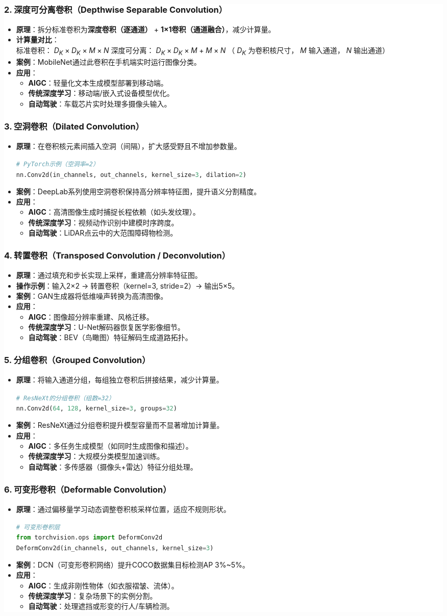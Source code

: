 ### **2. 深度可分离卷积（Depthwise Separable Convolution）**
- **原理**：拆分标准卷积为**深度卷积（逐通道）** + **1×1卷积（通道融合）**，减少计算量。
- **计算量对比**：  
  标准卷积： $D_K \times D_K \times M \times N$ 
  深度可分离： $D_K \times D_K \times M + M \times N$
  （ $D_K$ 为卷积核尺寸， $M$ 输入通道， $N$ 输出通道）
- **案例**：MobileNet通过此卷积在手机端实时运行图像分类。
- **应用**：
  - **AIGC**：轻量化文本生成模型部署到移动端。
  - **传统深度学习**：移动端/嵌入式设备模型优化。
  - **自动驾驶**：车载芯片实时处理多摄像头输入。

### **3. 空洞卷积（Dilated Convolution）**
- **原理**：在卷积核元素间插入空洞（间隔），扩大感受野且不增加参数量。
  ```python
  # PyTorch示例（空洞率=2）
  nn.Conv2d(in_channels, out_channels, kernel_size=3, dilation=2)
  ```
- **案例**：DeepLab系列使用空洞卷积保持高分辨率特征图，提升语义分割精度。
- **应用**：
  - **AIGC**：高清图像生成时捕捉长程依赖（如头发纹理）。
  - **传统深度学习**：视频动作识别中建模时序跨度。
  - **自动驾驶**：LiDAR点云中的大范围障碍物检测。

### **4. 转置卷积（Transposed Convolution / Deconvolution）**
- **原理**：通过填充和步长实现上采样，重建高分辨率特征图。
- **操作示例**：输入2×2 → 转置卷积（kernel=3, stride=2）→ 输出5×5。
- **案例**：GAN生成器将低维噪声转换为高清图像。
- **应用**：
  - **AIGC**：图像超分辨率重建、风格迁移。
  - **传统深度学习**：U-Net解码器恢复医学影像细节。
  - **自动驾驶**：BEV（鸟瞰图）特征解码生成道路拓扑。

### **5. 分组卷积（Grouped Convolution）**
- **原理**：将输入通道分组，每组独立卷积后拼接结果，减少计算量。
  ```python
  # ResNeXt的分组卷积（组数=32）
  nn.Conv2d(64, 128, kernel_size=3, groups=32)
  ```
- **案例**：ResNeXt通过分组卷积提升模型容量而不显著增加计算量。
- **应用**：
  - **AIGC**：多任务生成模型（如同时生成图像和描述）。
  - **传统深度学习**：大规模分类模型加速训练。
  - **自动驾驶**：多传感器（摄像头+雷达）特征分组处理。

### **6. 可变形卷积（Deformable Convolution）**
- **原理**：通过偏移量学习动态调整卷积核采样位置，适应不规则形状。
  ```python
  # 可变形卷积层
  from torchvision.ops import DeformConv2d
  DeformConv2d(in_channels, out_channels, kernel_size=3)
  ```
- **案例**：DCN（可变形卷积网络）提升COCO数据集目标检测AP 3%~5%。
- **应用**：
  - **AIGC**：生成非刚性物体（如衣服褶皱、流体）。
  - **传统深度学习**：复杂场景下的实例分割。
  - **自动驾驶**：处理遮挡或形变的行人/车辆检测。
